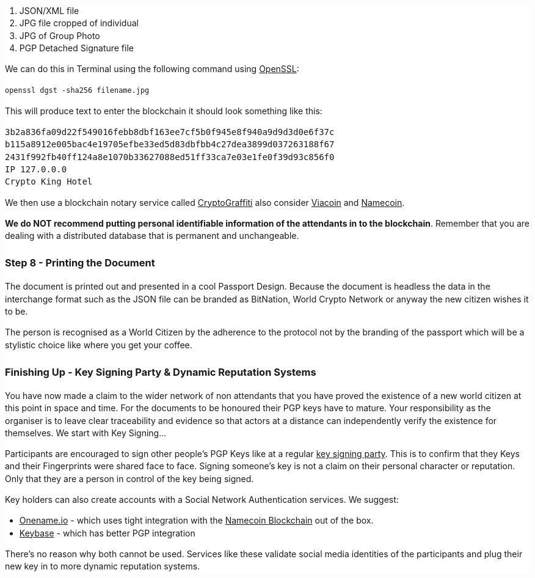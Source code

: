 1. JSON/XML file
2. JPG file cropped of individual
3. JPG of Group Photo
4. PGP Detached Signature file

We can do this in Terminal using the following command using [OpenSSL](http://perso.crans.org/~raffo/docs/openssl-qref.pdf):  

    openssl dgst -sha256 filename.jpg  

This will produce text to enter the blockchain it should look something like this:

<pre>
3b2a836fa09d22f549016febb8dbf163ee7cf5b0f945e8f940a9d9d3d0e6f37c
b115a8912e005bac4e19705efbe33ed5d83dbfbb4c27dea3899d037263188f67
2431f992fb40ff124a8e1070b33627088ed51ff33ca7e03e1fe0f39d93c856f0
IP 127.0.0.0
Crypto King Hotel
</pre>

We then use a blockchain notary service called [CryptoGraffiti](http://www.cryptograffiti.info/)  also consider [Viacoin](http://viacoin.org/) and [Namecoin](http://namecoin.info/).

**We do NOT recommend putting personal identifiable information of the attendants in to the blockchain**. Remember that you are dealing with a distributed database that is permanent and unchangeable.

### Step 8 - Printing the Document
The document is printed out and presented in a cool Passport Design. Because the document is headless the data in the interchange format such as the JSON file can be branded as BitNation, World Crypto Network or anyway the new citizen wishes it to be. 

The person is recognised as a World Citizen by the adherence to the protocol not by the branding of the passport which will be a stylistic choice like where you get your coffee.

### Finishing Up - Key Signing Party & Dynamic Reputation Systems
You have now made a claim to the wider network of non attendants that you have proved the existence of a new world citizen at this point in space and time. For the documents to be honoured their PGP keys have to mature. Your responsibility as the organiser is to leave clear traceability and evidence so that actors at a distance can independently verify the existence for themselves. We start with Key Signing…

Participants are encouraged to sign other people’s PGP Keys like at a regular [key signing party](http://en.wikipedia.org/wiki/Key_signing_party). This is to confirm that they Keys and their Fingerprints were shared face to face. Signing someone’s key is not a claim on their personal character or reputation. Only that they are a person in control of the key being signed.  

Key holders can also create accounts with a Social Network Authentication services. We suggest:   
- [Onename.io](https://onename.io/) - which uses tight integration with the [Namecoin Blockchain](http://namecha.in/name/u/chrisellis) out of the box.
- [Keybase](https://keybase.io/)  - which has better PGP integration

There’s no reason why both cannot be used. Services like these validate social media identities of the participants and plug their new key in to more dynamic reputation systems.  
